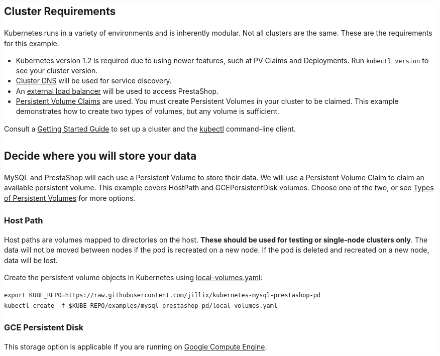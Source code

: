 

## Cluster Requirements

Kubernetes runs in a variety of environments and is inherently
modular. Not all clusters are the same. These are the requirements for
this example.

* Kubernetes version 1.2 is required due to using newer features, such
  at PV Claims and Deployments. Run `kubectl version` to see your
  cluster version.
* [Cluster DNS](../../build/kube-dns/) will be used for service discovery.
* An [external load balancer](http://kubernetes.io/docs/user-guide/services/#type-loadbalancer)
  will be used to access PrestaShop.
* [Persistent Volume Claims](http://kubernetes.io/docs/user-guide/persistent-volumes/)
  are used. You must create Persistent Volumes in your cluster to be
  claimed. This example demonstrates how to create two types of
  volumes, but any volume is sufficient.

Consult a
[Getting Started Guide](http://kubernetes.io/docs/getting-started-guides/)
to set up a cluster and the
[kubectl](http://kubernetes.io/docs/user-guide/prereqs/) command-line client.

## Decide where you will store your data

MySQL and PrestaShop will each use a
[Persistent Volume](http://kubernetes.io/docs/user-guide/persistent-volumes/)
to store their data. We will use a Persistent Volume Claim to claim an
available persistent volume. This example covers HostPath and
GCEPersistentDisk volumes. Choose one of the two, or see
[Types of Persistent Volumes](http://kubernetes.io/docs/user-guide/persistent-volumes/#types-of-persistent-volumes)
for more options.

### Host Path

Host paths are volumes mapped to directories on the host. **These
should be used for testing or single-node clusters only**. The data
will not be moved between nodes if the pod is recreated on a new
node. If the pod is deleted and recreated on a new node, data will be
lost.

Create the persistent volume objects in Kubernetes using
[local-volumes.yaml](local-volumes.yaml):

```shell
export KUBE_REPO=https://raw.githubusercontent.com/jillix/kubernetes-mysql-prestashop-pd
kubectl create -f $KUBE_REPO/examples/mysql-prestashop-pd/local-volumes.yaml
```

### GCE Persistent Disk

This storage option is applicable if you are running on
[Google Compute Engine](http://kubernetes.io/docs/getting-started-guides/gce/).
